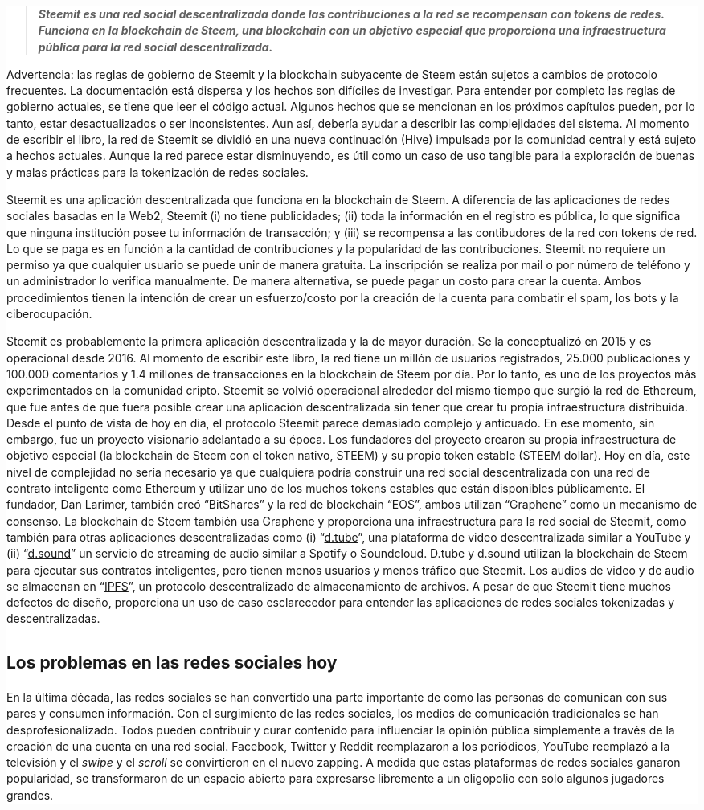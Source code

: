 >_**Steemit es una red social descentralizada donde las contribuciones a la red se recompensan con tokens de redes. Funciona en la blockchain de Steem, una blockchain con un objetivo especial que proporciona una infraestructura pública para la red social descentralizada.**_

Advertencia: las reglas de gobierno de Steemit y la blockchain subyacente de Steem están sujetos a cambios de protocolo frecuentes. La documentación está dispersa y los hechos son difíciles de investigar. Para entender por completo las reglas de gobierno actuales, se tiene que leer el código actual. Algunos hechos que se mencionan en los próximos capítulos pueden, por lo tanto, estar desactualizados o ser inconsistentes. Aun así, debería ayudar a describir las complejidades del sistema. Al momento de escribir el libro, la red de Steemit se dividió en una nueva continuación (Hive) impulsada por la comunidad central y está sujeto a hechos actuales. Aunque la red parece estar disminuyendo, es útil como un caso de uso tangible para la exploración de buenas y malas prácticas para la tokenización de redes sociales.

Steemit es una aplicación descentralizada que funciona en la blockchain de Steem. A diferencia de las aplicaciones de redes sociales basadas en la Web2, Steemit (i) no tiene publicidades; (ii) toda la información en el registro es pública, lo que significa que ninguna institución posee tu información de transacción; y (iii) se recompensa a las contibudores de la red con tokens de red. Lo que se paga es en función a la cantidad de contribuciones y la popularidad de las contribuciones. Steemit no requiere un permiso ya que cualquier usuario se puede unir de manera gratuita. La inscripción se realiza por mail o por número de teléfono y un administrador lo verifica manualmente. De manera alternativa, se puede pagar un costo para crear la cuenta. Ambos procedimientos tienen la intención de crear un esfuerzo/costo por la creación de la cuenta para combatir el spam, los bots y la ciberocupación.

Steemit es probablemente la primera aplicación descentralizada y la de mayor duración. Se la conceptualizó en 2015 y es operacional desde 2016. Al momento de escribir este libro, la red tiene un millón de usuarios registrados, 25.000 publicaciones y 100.000 comentarios y 1.4 millones de transacciones en la blockchain de Steem por día. Por lo tanto, es uno de los proyectos más experimentados en la comunidad cripto. Steemit se volvió operacional alrededor del mismo tiempo que surgió la red de Ethereum, que fue antes de que fuera posible crear una aplicación descentralizada sin tener que crear tu propia infraestructura distribuida. Desde el punto de vista de hoy en día, el protocolo Steemit parece demasiado complejo y anticuado. En ese momento, sin embargo, fue un proyecto visionario adelantado a su época. Los fundadores del proyecto crearon su propia infraestructura de objetivo especial (la blockchain de Steem con el token nativo, STEEM) y su propio token estable (STEEM dollar). Hoy en día, este nivel de complejidad no sería necesario ya que cualquiera podría construir una red social descentralizada con una red de contrato inteligente como Ethereum y utilizar uno de los muchos tokens estables que están disponibles públicamente. El fundador, Dan Larimer, también creó “BitShares” y la red de blockchain “EOS”, ambos utilizan “Graphene” como un mecanismo de consenso. La blockchain de Steem también usa Graphene y proporciona una infraestructura para la red social de Steemit, como también para otras aplicaciones descentralizadas como (i) “[d.tube](https://d.tube/)”, una plataforma de video descentralizada similar a YouTube y (ii) “[d.sound](https://dsound.audio/#!/feed)” un servicio de streaming de audio similar a Spotify o Soundcloud. D.tube y d.sound utilizan la blockchain de Steem para ejecutar sus contratos inteligentes, pero tienen menos usuarios y menos tráfico que Steemit. Los audios de video y de audio se almacenan en “[IPFS](https://medium.com/@ipfs)”, un protocolo descentralizado de almacenamiento de archivos. A pesar de que Steemit tiene muchos defectos de diseño, proporciona un uso de caso esclarecedor para entender las aplicaciones de redes sociales tokenizadas y descentralizadas.


## Los problemas en las redes sociales hoy

En la última década, las redes sociales se han convertido una parte importante de como las personas de comunican con sus pares y consumen información. Con el surgimiento de las redes sociales, los medios de comunicación tradicionales se han desprofesionalizado. Todos pueden contribuir y curar contenido para influenciar la opinión pública simplemente a través de la creación de una cuenta en una red social. Facebook, Twitter y Reddit reemplazaron a los periódicos, YouTube reemplazó a la televisión y el _swipe_ y el _scroll_ se convirtieron en el nuevo zapping. A medida que estas plataformas de redes sociales ganaron popularidad, se transformaron de un espacio abierto para expresarse libremente a un oligopolio con solo algunos jugadores grandes.
